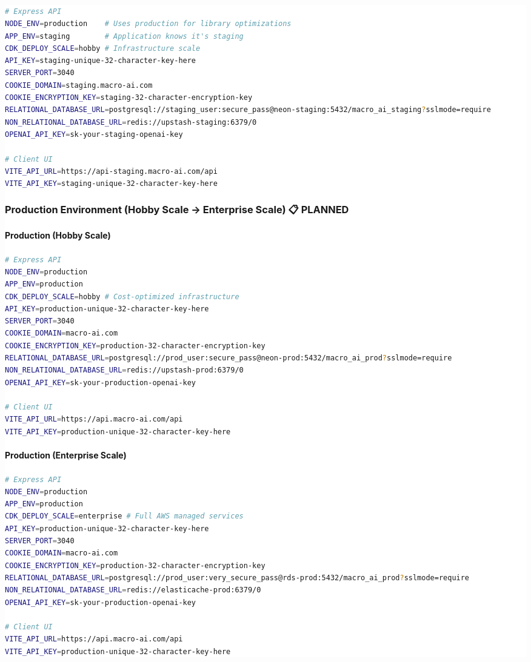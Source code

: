 ```bash
# Express API
NODE_ENV=production    # Uses production for library optimizations
APP_ENV=staging        # Application knows it's staging
CDK_DEPLOY_SCALE=hobby # Infrastructure scale
API_KEY=staging-unique-32-character-key-here
SERVER_PORT=3040
COOKIE_DOMAIN=staging.macro-ai.com
COOKIE_ENCRYPTION_KEY=staging-32-character-encryption-key
RELATIONAL_DATABASE_URL=postgresql://staging_user:secure_pass@neon-staging:5432/macro_ai_staging?sslmode=require
NON_RELATIONAL_DATABASE_URL=redis://upstash-staging:6379/0
OPENAI_API_KEY=sk-your-staging-openai-key

# Client UI
VITE_API_URL=https://api-staging.macro-ai.com/api
VITE_API_KEY=staging-unique-32-character-key-here
```

### Production Environment (Hobby Scale → Enterprise Scale) 📋 PLANNED

#### Production (Hobby Scale)

```bash
# Express API
NODE_ENV=production
APP_ENV=production
CDK_DEPLOY_SCALE=hobby # Cost-optimized infrastructure
API_KEY=production-unique-32-character-key-here
SERVER_PORT=3040
COOKIE_DOMAIN=macro-ai.com
COOKIE_ENCRYPTION_KEY=production-32-character-encryption-key
RELATIONAL_DATABASE_URL=postgresql://prod_user:secure_pass@neon-prod:5432/macro_ai_prod?sslmode=require
NON_RELATIONAL_DATABASE_URL=redis://upstash-prod:6379/0
OPENAI_API_KEY=sk-your-production-openai-key

# Client UI
VITE_API_URL=https://api.macro-ai.com/api
VITE_API_KEY=production-unique-32-character-key-here
```

#### Production (Enterprise Scale)

```bash
# Express API
NODE_ENV=production
APP_ENV=production
CDK_DEPLOY_SCALE=enterprise # Full AWS managed services
API_KEY=production-unique-32-character-key-here
SERVER_PORT=3040
COOKIE_DOMAIN=macro-ai.com
COOKIE_ENCRYPTION_KEY=production-32-character-encryption-key
RELATIONAL_DATABASE_URL=postgresql://prod_user:very_secure_pass@rds-prod:5432/macro_ai_prod?sslmode=require
NON_RELATIONAL_DATABASE_URL=redis://elasticache-prod:6379/0
OPENAI_API_KEY=sk-your-production-openai-key

# Client UI
VITE_API_URL=https://api.macro-ai.com/api
VITE_API_KEY=production-unique-32-character-key-here
```
